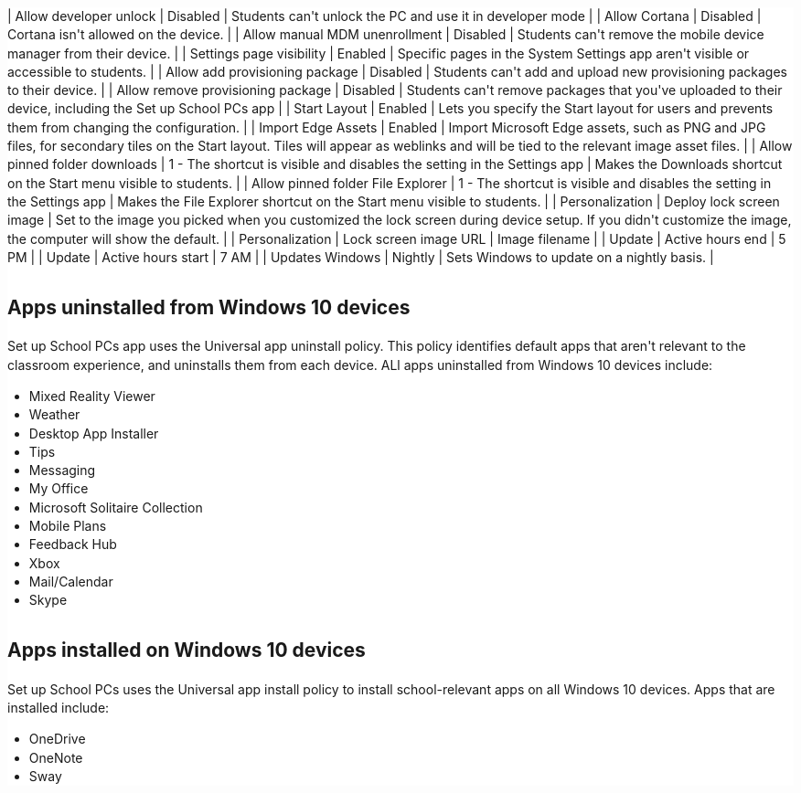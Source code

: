 |                   Allow developer unlock                    |                                    Disabled                                    |                                                             Students can't unlock the PC and use it in developer mode                                                              |
|                        Allow Cortana                        |                                    Disabled                                    |                                                                        Cortana isn't allowed on the device.                                                                        |
|                Allow manual MDM unenrollment                |                                    Disabled                                    |                                                         Students can't remove the mobile device manager from their device.                                                         |
|                  Settings page visibility                   |                                    Enabled                                     |                                                Specific pages in the System Settings app aren't visible or accessible to students.                                                 |
|               Allow add provisioning package                |                                    Disabled                                    |                                                      Students can't add and upload new provisioning packages to their device.                                                      |
|              Allow remove provisioning package              |                                    Disabled                                    |                                      Students can't remove packages that you've uploaded to their device, including the Set up School PCs app                                      |
|                        Start Layout                         |                                    Enabled                                     |                                           Lets you specify the Start layout for users and prevents them from changing the configuration.                                            |
|                     Import Edge Assets                      |                                    Enabled                                     | Import Microsoft Edge assets, such as PNG and JPG files, for secondary tiles on the Start layout. Tiles will appear as weblinks and will be tied to the relevant image asset files. |
|                Allow pinned folder downloads                |    1 - The shortcut is visible and disables the setting in the Settings app    |                                                         Makes the Downloads shortcut on the Start menu visible to students.                                                         |
|              Allow pinned folder File Explorer              |    1 - The shortcut is visible and disables the setting in the Settings app    |                                                       Makes the File Explorer shortcut on the Start menu visible to students.                                                       |
|                       Personalization                       |                            Deploy lock screen image                            |             Set to the image you picked when you customized the lock screen during device setup. If you didn't customize the image, the computer will show the default.             |
|                       Personalization                       |                             Lock screen image URL                              |                                                                                   Image filename                                                                                    |
|                           Update                            |                                Active hours end                                |                                                                                        5 PM                                                                                         |
|                           Update                            |                               Active hours start                               |                                                                                        7 AM                                                                                         |
|                       Updates Windows                       |                                    Nightly                                     |                                                                     Sets Windows to update on a nightly basis.                                                                      |

## Apps uninstalled from Windows 10 devices
Set up School PCs app uses the Universal app uninstall policy. This policy identifies default apps that aren't relevant to the classroom experience, and uninstalls them from each device.  ALl apps uninstalled from Windows 10 devices include:  


* Mixed Reality Viewer 
* Weather  
* Desktop App Installer
* Tips 
* Messaging
* My Office
* Microsoft Solitaire Collection   
* Mobile Plans
* Feedback Hub     
* Xbox 
* Mail/Calendar 
* Skype 

## Apps installed on Windows 10 devices  
Set up School PCs uses the Universal app install policy to install school-relevant apps on  all Windows 10 devices. Apps that are installed include:
* OneDrive
* OneNote
* Sway   

